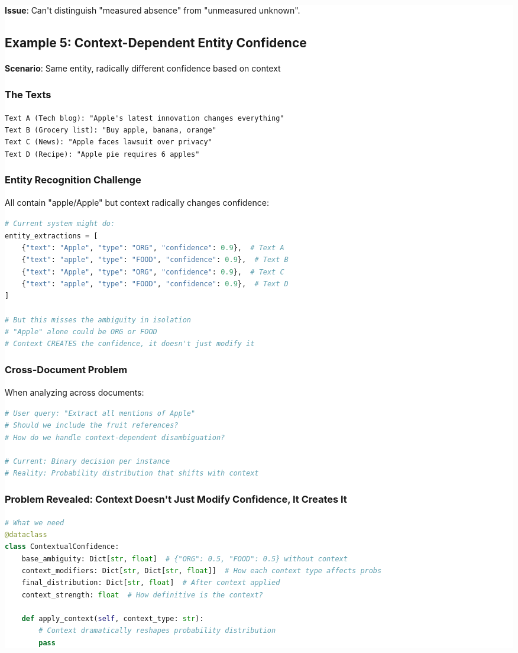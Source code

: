 **Issue**: Can't distinguish "measured absence" from "unmeasured unknown".

## Example 5: Context-Dependent Entity Confidence
**Scenario**: Same entity, radically different confidence based on context

### The Texts
```
Text A (Tech blog): "Apple's latest innovation changes everything"
Text B (Grocery list): "Buy apple, banana, orange"
Text C (News): "Apple faces lawsuit over privacy"
Text D (Recipe): "Apple pie requires 6 apples"
```

### Entity Recognition Challenge

All contain "apple/Apple" but context radically changes confidence:

```python
# Current system might do:
entity_extractions = [
    {"text": "Apple", "type": "ORG", "confidence": 0.9},  # Text A
    {"text": "apple", "type": "FOOD", "confidence": 0.9},  # Text B
    {"text": "Apple", "type": "ORG", "confidence": 0.9},  # Text C
    {"text": "apple", "type": "FOOD", "confidence": 0.9},  # Text D
]

# But this misses the ambiguity in isolation
# "Apple" alone could be ORG or FOOD
# Context CREATES the confidence, it doesn't just modify it
```

### Cross-Document Problem

When analyzing across documents:
```python
# User query: "Extract all mentions of Apple"
# Should we include the fruit references?
# How do we handle context-dependent disambiguation?

# Current: Binary decision per instance
# Reality: Probability distribution that shifts with context
```

### Problem Revealed: Context Doesn't Just Modify Confidence, It Creates It

```python
# What we need
@dataclass
class ContextualConfidence:
    base_ambiguity: Dict[str, float]  # {"ORG": 0.5, "FOOD": 0.5} without context
    context_modifiers: Dict[str, Dict[str, float]]  # How each context type affects probs
    final_distribution: Dict[str, float]  # After context applied
    context_strength: float  # How definitive is the context?
    
    def apply_context(self, context_type: str):
        # Context dramatically reshapes probability distribution
        pass
```
